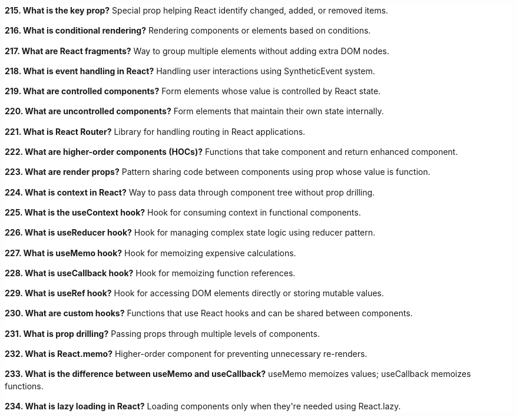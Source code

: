 **215. What is the key prop?**
Special prop helping React identify changed, added, or removed items.

**216. What is conditional rendering?**
Rendering components or elements based on conditions.

**217. What are React fragments?**
Way to group multiple elements without adding extra DOM nodes.

**218. What is event handling in React?**
Handling user interactions using SyntheticEvent system.

**219. What are controlled components?**
Form elements whose value is controlled by React state.

**220. What are uncontrolled components?**
Form elements that maintain their own state internally.

**221. What is React Router?**
Library for handling routing in React applications.

**222. What are higher-order components (HOCs)?**
Functions that take component and return enhanced component.

**223. What are render props?**
Pattern sharing code between components using prop whose value is function.

**224. What is context in React?**
Way to pass data through component tree without prop drilling.

**225. What is the useContext hook?**
Hook for consuming context in functional components.

**226. What is useReducer hook?**
Hook for managing complex state logic using reducer pattern.

**227. What is useMemo hook?**
Hook for memoizing expensive calculations.

**228. What is useCallback hook?**
Hook for memoizing function references.

**229. What is useRef hook?**
Hook for accessing DOM elements directly or storing mutable values.

**230. What are custom hooks?**
Functions that use React hooks and can be shared between components.

**231. What is prop drilling?**
Passing props through multiple levels of components.

**232. What is React.memo?**
Higher-order component for preventing unnecessary re-renders.

**233. What is the difference between useMemo and useCallback?**
useMemo memoizes values; useCallback memoizes functions.

**234. What is lazy loading in React?**
Loading components only when they're needed using React.lazy.
